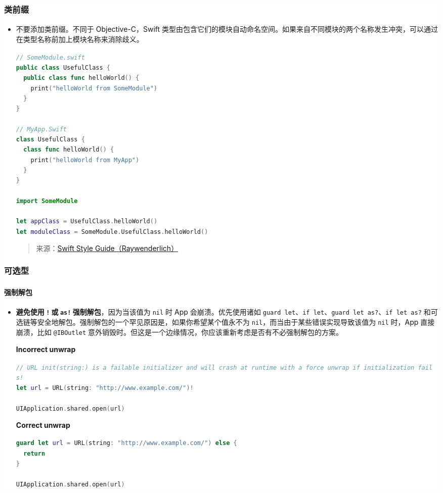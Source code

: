 ### 类前缀

- 不要添加类前缀。不同于 Objective-C，Swift 类型由包含它们的模块自动命名空间。如果来自不同模块的两个名称发生冲突，可以通过在类型名称前加上模块名称来消除歧义。

    ```swift
    // SomeModule.swift
    public class UsefulClass {
      public class func helloWorld() {
        print("helloWorld from SomeModule")
      }
    }

    // MyApp.Swift
    class UsefulClass {
      class func helloWorld() {
        print("helloWorld from MyApp")
      }
    }

    import SomeModule

    let appClass = UsefulClass.helloWorld()
    let moduleClass = SomeModule.UsefulClass.helloWorld()
    ```

  > 来源：[Swift Style Guide（Raywenderlich）](https://github.com/raywenderlich/swift-style-guide/blob/master/README.markdown#class-prefixes)

### 可选型

#### 强制解包

- **避免使用 `!` 或 `as!` 强制解包**，因为当该值为 `nil` 时 App 会崩溃。优先使用诸如 `guard let`、`if let`、`guard let as?`、`if let as?` 和可选链等安全地解包。强制解包的一个罕见原因是，如果你希望某个值永不为 `nil`，而当由于某些错误实现导致该值为 `nil` 时，App 直接崩溃，比如 `@IBOutlet` 意外销毁时。但这是一个边缘情况，你应该重新考虑是否有不必强制解包的方案。

    **Incorrect unwrap**

    ```swift
    // URL init(string:) is a failable initializer and will crash at runtime with a force unwrap if initialization fails!
    let url = URL(string: "http://www.example.com/")!

    UIApplication.shared.open(url)
    ```

    **Correct unwrap**

    ```swift
    guard let url = URL(string: "http://www.example.com/") else {
      return
    }

    UIApplication.shared.open(url)
    ```
